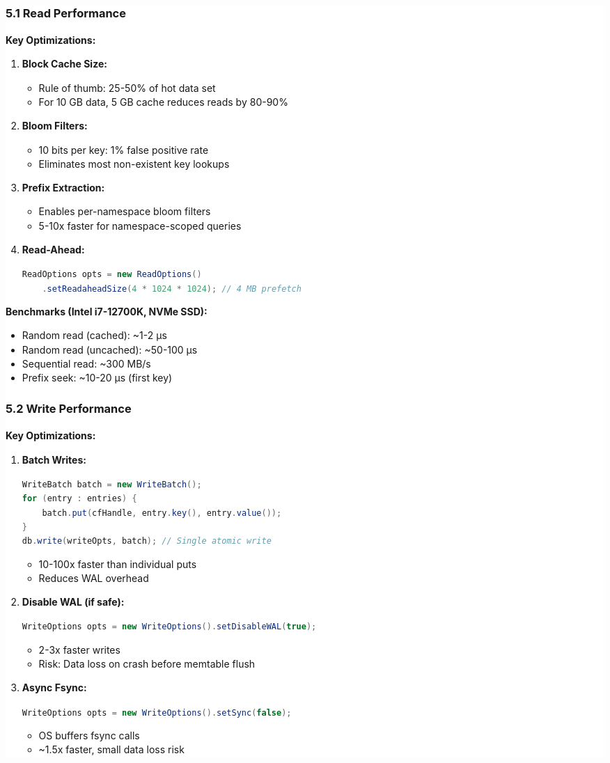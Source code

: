 ### 5.1 Read Performance

**Key Optimizations:**

1. **Block Cache Size:**
   - Rule of thumb: 25-50% of hot data set
   - For 10 GB data, 5 GB cache reduces reads by 80-90%

2. **Bloom Filters:**
   - 10 bits per key: 1% false positive rate
   - Eliminates most non-existent key lookups

3. **Prefix Extraction:**
   - Enables per-namespace bloom filters
   - 5-10x faster for namespace-scoped queries

4. **Read-Ahead:**
   ```java
   ReadOptions opts = new ReadOptions()
       .setReadaheadSize(4 * 1024 * 1024); // 4 MB prefetch
   ```

**Benchmarks (Intel i7-12700K, NVMe SSD):**
- Random read (cached): ~1-2 µs
- Random read (uncached): ~50-100 µs
- Sequential read: ~300 MB/s
- Prefix seek: ~10-20 µs (first key)

### 5.2 Write Performance

**Key Optimizations:**

1. **Batch Writes:**
   ```java
   WriteBatch batch = new WriteBatch();
   for (entry : entries) {
       batch.put(cfHandle, entry.key(), entry.value());
   }
   db.write(writeOpts, batch); // Single atomic write
   ```
   - 10-100x faster than individual puts
   - Reduces WAL overhead

2. **Disable WAL (if safe):**
   ```java
   WriteOptions opts = new WriteOptions().setDisableWAL(true);
   ```
   - 2-3x faster writes
   - Risk: Data loss on crash before memtable flush

3. **Async Fsync:**
   ```java
   WriteOptions opts = new WriteOptions().setSync(false);
   ```
   - OS buffers fsync calls
   - ~1.5x faster, small data loss risk
